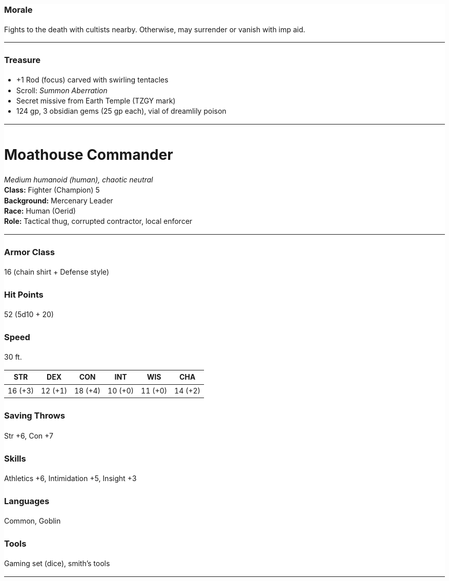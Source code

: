 ### Morale  
Fights to the death with cultists nearby. Otherwise, may surrender or vanish with imp aid.

---

### Treasure

- +1 Rod (focus) carved with swirling tentacles  
- Scroll: *Summon Aberration*  
- Secret missive from Earth Temple (TZGY mark)  
- 124 gp, 3 obsidian gems (25 gp each), vial of dreamlily poison

---


# Moathouse Commander

*Medium humanoid (human), chaotic neutral*  
**Class:** Fighter (Champion) 5  
**Background:** Mercenary Leader  
**Race:** Human (Oerid)  
**Role:** Tactical thug, corrupted contractor, local enforcer

---

### Armor Class  
16 (chain shirt + Defense style)

### Hit Points  
52 (5d10 + 20)

### Speed  
30 ft.

| STR | DEX | CON | INT | WIS | CHA |
|-----|-----|-----|-----|-----|-----|
| 16 (+3) | 12 (+1) | 18 (+4) | 10 (+0) | 11 (+0) | 14 (+2) |

### Saving Throws  
Str +6, Con +7  
### Skills  
Athletics +6, Intimidation +5, Insight +3  
### Languages  
Common, Goblin  
### Tools  
Gaming set (dice), smith’s tools

---
